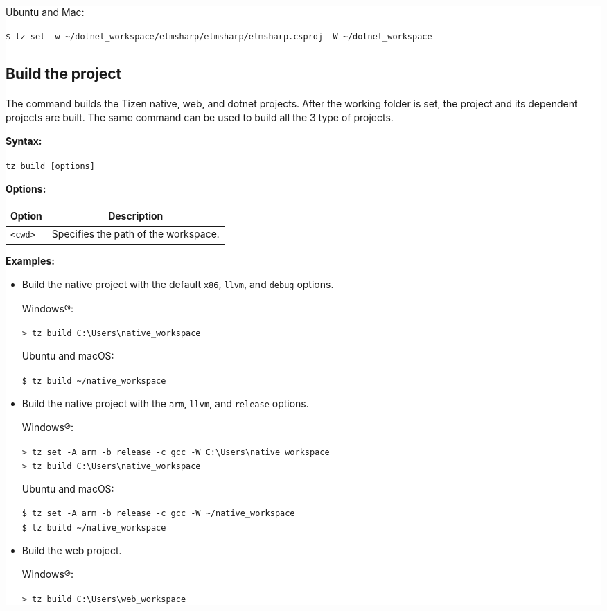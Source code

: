   Ubuntu and Mac: 
  ```
  $ tz set -w ~/dotnet_workspace/elmsharp/elmsharp/elmsharp.csproj -W ~/dotnet_workspace
  ```


## Build the project

The command builds the Tizen native, web, and dotnet projects. After the working folder is set, the project and its dependent projects are built. The same command can be used to build all the 3 type of projects.

**Syntax:**

```
tz build [options]
```

**Options:**

| Option                 | Description                              |
|------------------------|------------------------------------------|
| `<cwd>`      | Specifies the path of the workspace. |


**Examples:**

- Build the native project with the default `x86`, `llvm`, and `debug` options.

  Windows&reg;:
  ```
  > tz build C:\Users\native_workspace
  ```

  Ubuntu and macOS:
  ```
  $ tz build ~/native_workspace
  ```

- Build the native project with the  `arm`, `llvm`, and `release` options.

  Windows&reg;:
  ```
  > tz set -A arm -b release -c gcc -W C:\Users\native_workspace
  > tz build C:\Users\native_workspace
  ```

  Ubuntu and macOS:
  ```
  $ tz set -A arm -b release -c gcc -W ~/native_workspace
  $ tz build ~/native_workspace
  ```

- Build the web project.

    Windows&reg;:
  ```
  > tz build C:\Users\web_workspace
  ```
